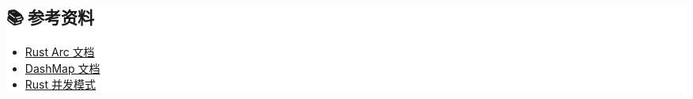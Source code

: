 
## 📚 参考资料

- [Rust Arc 文档](https://doc.rust-lang.org/std/sync/struct.Arc.html)
- [DashMap 文档](https://docs.rs/dashmap/)
- [Rust 并发模式](https://rust-lang.github.io/async-book/)

